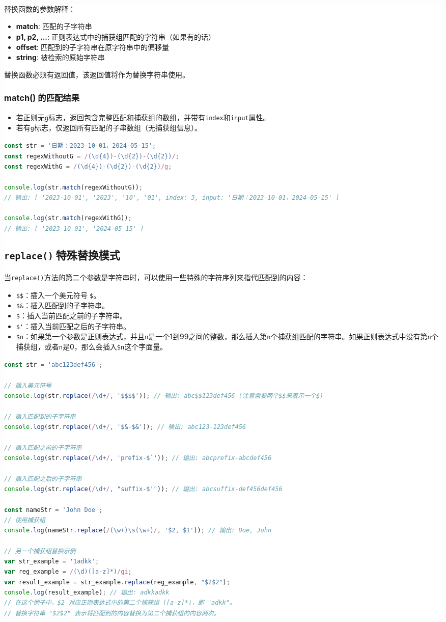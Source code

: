 替换函数的参数解释：
- **match**: 匹配的子字符串
- **p1, p2, ...**: 正则表达式中的捕获组匹配的字符串（如果有的话）
- **offset**: 匹配到的子字符串在原字符串中的偏移量
- **string**: 被检索的原始字符串

替换函数必须有返回值，该返回值将作为替换字符串使用。

### match() 的匹配结果

- 若正则无`g`标志，返回包含完整匹配和捕获组的数组，并带有`index`和`input`属性。
- 若有`g`标志，仅返回所有匹配的子串数组（无捕获组信息）。

```javascript
const str = '日期：2023-10-01，2024-05-15';
const regexWithoutG = /(\d{4})-(\d{2})-(\d{2})/;
const regexWithG = /(\d{4})-(\d{2})-(\d{2})/g;

console.log(str.match(regexWithoutG));
// 输出: [ '2023-10-01', '2023', '10', '01', index: 3, input: '日期：2023-10-01，2024-05-15' ]

console.log(str.match(regexWithG));
// 输出: [ '2023-10-01', '2024-05-15' ]
```

## `replace()` 特殊替换模式

当`replace()`方法的第二个参数是字符串时，可以使用一些特殊的字符序列来指代匹配到的内容：

- `$$`：插入一个美元符号 `$`。
- `$&`：插入匹配到的子字符串。
- `$`：插入当前匹配之前的子字符串。
- `$'`：插入当前匹配之后的子字符串。
- `$n`：如果第一个参数是正则表达式，并且`n`是一个1到99之间的整数，那么插入第`n`个捕获组匹配的字符串。如果正则表达式中没有第`n`个捕获组，或者`n`是0，那么会插入`$n`这个字面量。

```javascript
const str = 'abc123def456';

// 插入美元符号
console.log(str.replace(/\d+/, '$$$$')); // 输出: abc$$123def456 (注意需要两个$$来表示一个$)

// 插入匹配到的子字符串
console.log(str.replace(/\d+/, '$&-$&')); // 输出: abc123-123def456

// 插入匹配之前的子字符串
console.log(str.replace(/\d+/, 'prefix-$`')); // 输出: abcprefix-abcdef456

// 插入匹配之后的子字符串
console.log(str.replace(/\d+/, "suffix-$'")); // 输出: abcsuffix-def456def456

const nameStr = 'John Doe';
// 使用捕获组
console.log(nameStr.replace(/(\w+)\s(\w+)/, '$2, $1')); // 输出: Doe, John

// 另一个捕获组替换示例
var str_example = '1adkk';
var reg_example = /(\d)([a-z]*)/gi;
var result_example = str_example.replace(reg_example, "$2$2");
console.log(result_example); // 输出: adkkadkk
// 在这个例子中，$2 对应正则表达式中的第二个捕获组 ([a-z]*)，即 "adkk"。
// 替换字符串 "$2$2" 表示将匹配到的内容替换为第二个捕获组的内容两次。
```
